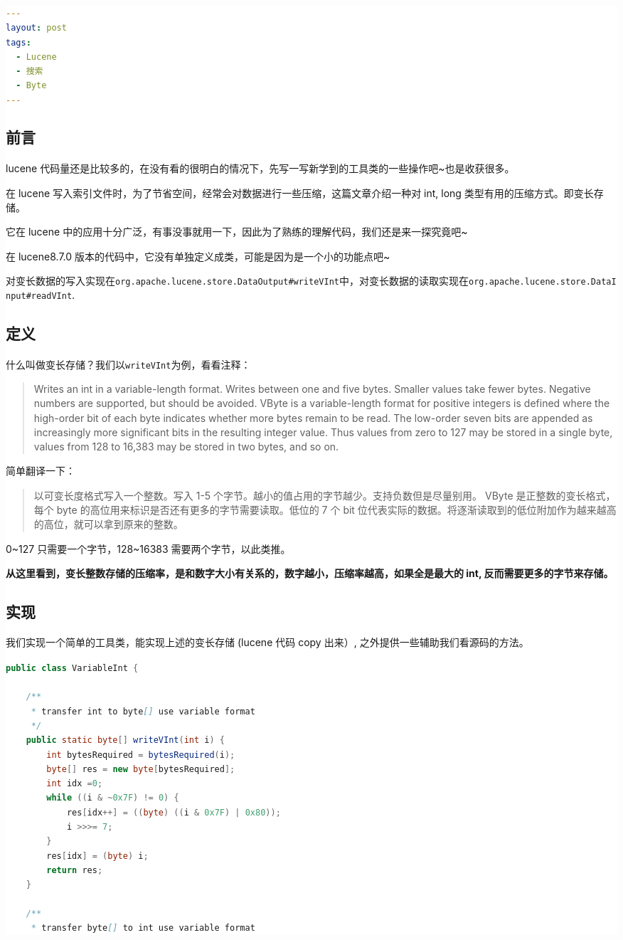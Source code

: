 ```yaml
---
layout: post
tags:
  - Lucene
  - 搜索
  - Byte
---
```


## 前言

lucene 代码量还是比较多的，在没有看的很明白的情况下，先写一写新学到的工具类的一些操作吧~也是收获很多。

在 lucene 写入索引文件时，为了节省空间，经常会对数据进行一些压缩，这篇文章介绍一种对 int, long 类型有用的压缩方式。即变长存储。

它在 lucene 中的应用十分广泛，有事没事就用一下，因此为了熟练的理解代码，我们还是来一探究竟吧~

在 lucene8.7.0 版本的代码中，它没有单独定义成类，可能是因为是一个小的功能点吧~

对变长数据的写入实现在`org.apache.lucene.store.DataOutput#writeVInt`中，对变长数据的读取实现在`org.apache.lucene.store.DataInput#readVInt`.

## 定义

什么叫做变长存储？我们以`writeVInt`为例，看看注释：

>Writes an int in a variable-length format. Writes between one and five bytes. Smaller values take fewer bytes. Negative numbers are supported, but should be avoided.
VByte is a variable-length format for positive integers is defined where the high-order bit of each byte indicates whether more bytes remain to be read. The low-order seven bits are appended as increasingly more significant bits in the resulting integer value. Thus values from zero to 127 may be stored in a single byte, values from 128 to 16,383 may be stored in two bytes, and so on.

简单翻译一下：

> 以可变长度格式写入一个整数。写入 1-5 个字节。越小的值占用的字节越少。支持负数但是尽量别用。
VByte 是正整数的变长格式，每个 byte 的高位用来标识是否还有更多的字节需要读取。低位的 7 个 bit 位代表实际的数据。将逐渐读取到的低位附加作为越来越高的高位，就可以拿到原来的整数。

0~127 只需要一个字节，128~16383 需要两个字节，以此类推。

**从这里看到，变长整数存储的压缩率，是和数字大小有关系的，数字越小，压缩率越高，如果全是最大的 int, 反而需要更多的字节来存储。**

## 实现

我们实现一个简单的工具类，能实现上述的变长存储 (lucene 代码 copy 出来）, 之外提供一些辅助我们看源码的方法。

```java
public class VariableInt {

    /**
     * transfer int to byte[] use variable format
     */
    public static byte[] writeVInt(int i) {
        int bytesRequired = bytesRequired(i);
        byte[] res = new byte[bytesRequired];
        int idx =0;
        while ((i & ~0x7F) != 0) {
            res[idx++] = ((byte) ((i & 0x7F) | 0x80));
            i >>>= 7;
        }
        res[idx] = (byte) i;
        return res;
    }

    /**
     * transfer byte[] to int use variable format
```